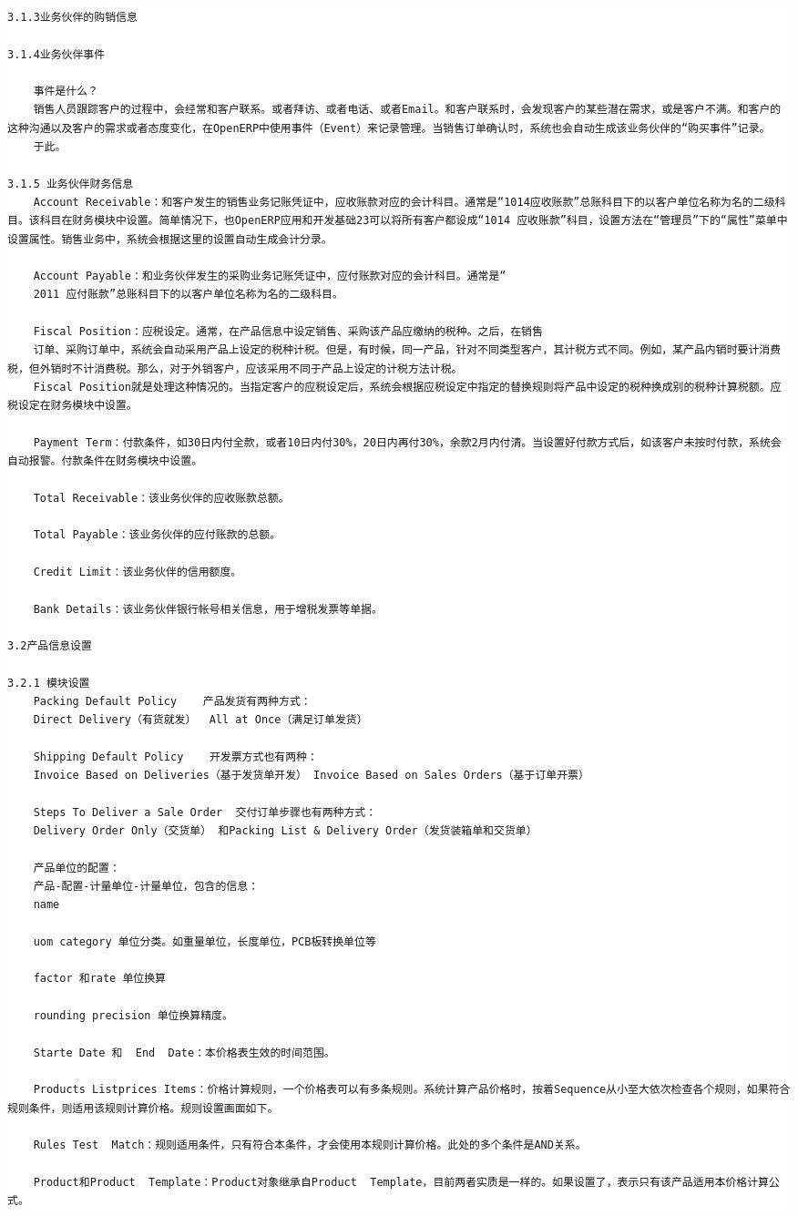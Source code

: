     3.1.3业务伙伴的购销信息

    3.1.4业务伙伴事件

        事件是什么？
        销售人员跟踪客户的过程中，会经常和客户联系。或者拜访、或者电话、或者Email。和客户联系时，会发现客户的某些潜在需求，或是客户不满。和客户的这种沟通以及客户的需求或者态度变化，在OpenERP中使用事件（Event）来记录管理。当销售订单确认时，系统也会自动生成该业务伙伴的“购买事件”记录。
        于此。

    3.1.5 业务伙伴财务信息
        Account Receivable：和客户发生的销售业务记账凭证中，应收账款对应的会计科目。通常是“1014应收账款”总账科目下的以客户单位名称为名的二级科目。该科目在财务模块中设置。简单情况下，也OpenERP应用和开发基础23可以将所有客户都设成“1014 应收账款”科目，设置方法在“管理员”下的“属性”菜单中设置属性。销售业务中，系统会根据这里的设置自动生成会计分录。

        Account Payable：和业务伙伴发生的采购业务记账凭证中，应付账款对应的会计科目。通常是“
        2011 应付账款”总账科目下的以客户单位名称为名的二级科目。

        Fiscal Position：应税设定。通常，在产品信息中设定销售、采购该产品应缴纳的税种。之后，在销售
        订单、采购订单中，系统会自动采用产品上设定的税种计税。但是，有时候，同一产品，针对不同类型客户，其计税方式不同。例如，某产品内销时要计消费税，但外销时不计消费税。那么，对于外销客户，应该采用不同于产品上设定的计税方法计税。
        Fiscal Position就是处理这种情况的。当指定客户的应税设定后，系统会根据应税设定中指定的替换规则将产品中设定的税种换成别的税种计算税额。应税设定在财务模块中设置。

        Payment Term：付款条件，如30日内付全款，或者10日内付30%，20日内再付30%，余款2月内付清。当设置好付款方式后，如该客户未按时付款，系统会自动报警。付款条件在财务模块中设置。

        Total Receivable：该业务伙伴的应收账款总额。

        Total Payable：该业务伙伴的应付账款的总额。

        Credit Limit：该业务伙伴的信用额度。

        Bank Details：该业务伙伴银行帐号相关信息，用于增税发票等单据。

    3.2产品信息设置

    3.2.1 模块设置
        Packing Default Policy    产品发货有两种方式：
        Direct Delivery（有货就发）  All at Once（满足订单发货）

        Shipping Default Policy    开发票方式也有两种：
        Invoice Based on Deliveries（基于发货单开发） Invoice Based on Sales Orders（基于订单开票）

        Steps To Deliver a Sale Order  交付订单步骤也有两种方式：
        Delivery Order Only（交货单） 和Packing List & Delivery Order（发货装箱单和交货单）

        产品单位的配置：
        产品-配置-计量单位-计量单位，包含的信息：
        name

        uom category 单位分类。如重量单位，长度单位，PCB板转换单位等
        
        factor 和rate 单位换算
        
        rounding precision 单位换算精度。
        
        Starte Date 和  End  Date：本价格表生效的时间范围。
        
        Products Listprices Items：价格计算规则，一个价格表可以有多条规则。系统计算产品价格时，按着Sequence从小至大依次检查各个规则，如果符合规则条件，则适用该规则计算价格。规则设置画面如下。
        
        Rules Test  Match：规则适用条件，只有符合本条件，才会使用本规则计算价格。此处的多个条件是AND关系。
        
        Product和Product  Template：Product对象继承自Product  Template，目前两者实质是一样的。如果设置了，表示只有该产品适用本价格计算公式。
